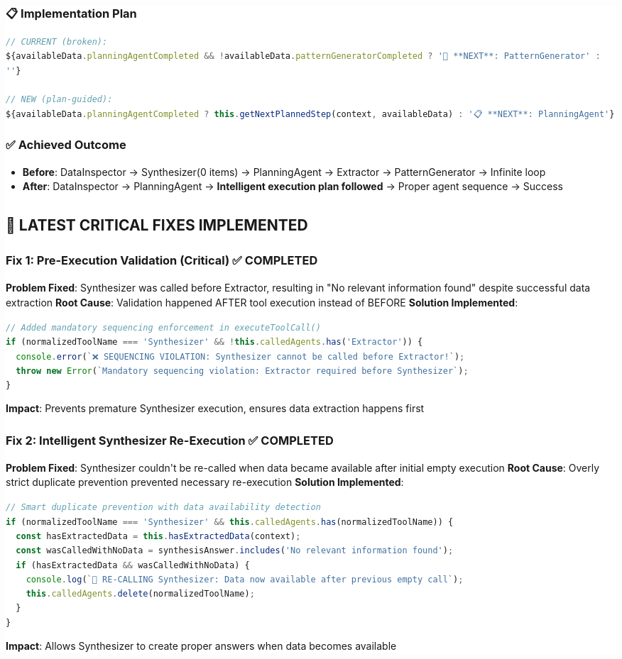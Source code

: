 ### **📋 Implementation Plan**
```typescript
// CURRENT (broken):
${availableData.planningAgentCompleted && !availableData.patternGeneratorCompleted ? '🔧 **NEXT**: PatternGenerator' : ''}

// NEW (plan-guided):
${availableData.planningAgentCompleted ? this.getNextPlannedStep(context, availableData) : '📋 **NEXT**: PlanningAgent'}
```

### **✅ Achieved Outcome**
- **Before**: DataInspector → Synthesizer(0 items) → PlanningAgent → Extractor → PatternGenerator → Infinite loop
- **After**: DataInspector → PlanningAgent → **Intelligent execution plan followed** → Proper agent sequence → Success

## 🚀 **LATEST CRITICAL FIXES IMPLEMENTED**

### **Fix 1: Pre-Execution Validation (Critical)** ✅ COMPLETED
**Problem Fixed**: Synthesizer was called before Extractor, resulting in "No relevant information found" despite successful data extraction
**Root Cause**: Validation happened AFTER tool execution instead of BEFORE
**Solution Implemented**: 
```typescript
// Added mandatory sequencing enforcement in executeToolCall()
if (normalizedToolName === 'Synthesizer' && !this.calledAgents.has('Extractor')) {
  console.error(`❌ SEQUENCING VIOLATION: Synthesizer cannot be called before Extractor!`);
  throw new Error(`Mandatory sequencing violation: Extractor required before Synthesizer`);
}
```
**Impact**: Prevents premature Synthesizer execution, ensures data extraction happens first

### **Fix 2: Intelligent Synthesizer Re-Execution** ✅ COMPLETED  
**Problem Fixed**: Synthesizer couldn't be re-called when data became available after initial empty execution
**Root Cause**: Overly strict duplicate prevention prevented necessary re-execution
**Solution Implemented**:
```typescript
// Smart duplicate prevention with data availability detection
if (normalizedToolName === 'Synthesizer' && this.calledAgents.has(normalizedToolName)) {
  const hasExtractedData = this.hasExtractedData(context);
  const wasCalledWithNoData = synthesisAnswer.includes('No relevant information found');
  if (hasExtractedData && wasCalledWithNoData) {
    console.log(`🔄 RE-CALLING Synthesizer: Data now available after previous empty call`);
    this.calledAgents.delete(normalizedToolName);
  }
}
```
**Impact**: Allows Synthesizer to create proper answers when data becomes available
